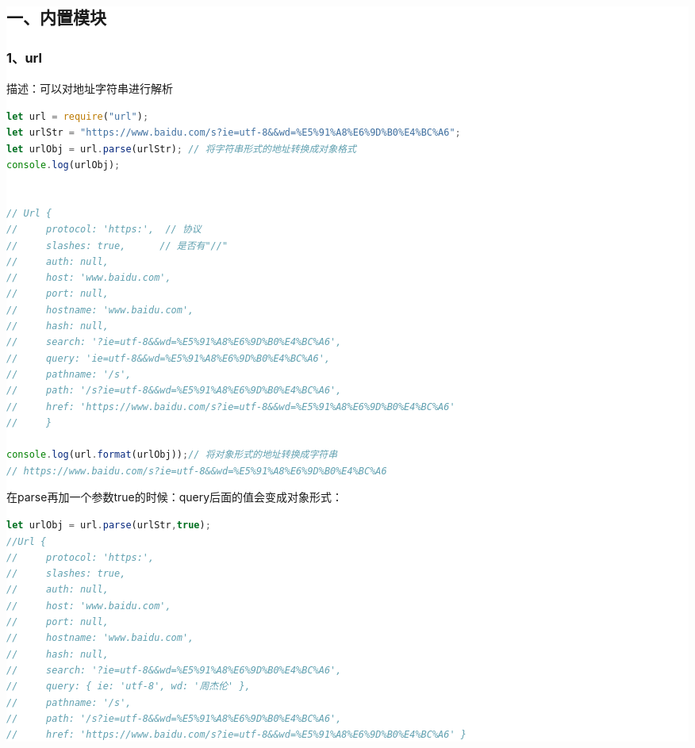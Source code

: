 ## 一、内置模块

### 1、url 

描述：可以对地址字符串进行解析

```js
let url = require("url");
let urlStr = "https://www.baidu.com/s?ie=utf-8&&wd=%E5%91%A8%E6%9D%B0%E4%BC%A6";
let urlObj = url.parse(urlStr); // 将字符串形式的地址转换成对象格式
console.log(urlObj);


// Url {
//     protocol: 'https:',  // 协议
//     slashes: true,      // 是否有"//"
//     auth: null,
//     host: 'www.baidu.com', 
//     port: null,
//     hostname: 'www.baidu.com',
//     hash: null,
//     search: '?ie=utf-8&&wd=%E5%91%A8%E6%9D%B0%E4%BC%A6',
//     query: 'ie=utf-8&&wd=%E5%91%A8%E6%9D%B0%E4%BC%A6',
//     pathname: '/s',
//     path: '/s?ie=utf-8&&wd=%E5%91%A8%E6%9D%B0%E4%BC%A6',
//     href: 'https://www.baidu.com/s?ie=utf-8&&wd=%E5%91%A8%E6%9D%B0%E4%BC%A6' 
//     }

console.log(url.format(urlObj));// 将对象形式的地址转换成字符串
// https://www.baidu.com/s?ie=utf-8&&wd=%E5%91%A8%E6%9D%B0%E4%BC%A6
```



在parse再加一个参数true的时候：query后面的值会变成对象形式：

```js
let urlObj = url.parse(urlStr,true);
//Url {
//     protocol: 'https:',
//     slashes: true,
//     auth: null,
//     host: 'www.baidu.com',
//     port: null,
//     hostname: 'www.baidu.com',
//     hash: null,
//     search: '?ie=utf-8&&wd=%E5%91%A8%E6%9D%B0%E4%BC%A6',
//     query: { ie: 'utf-8', wd: '周杰伦' },
//     pathname: '/s',
//     path: '/s?ie=utf-8&&wd=%E5%91%A8%E6%9D%B0%E4%BC%A6',
//     href: 'https://www.baidu.com/s?ie=utf-8&&wd=%E5%91%A8%E6%9D%B0%E4%BC%A6' }
```

